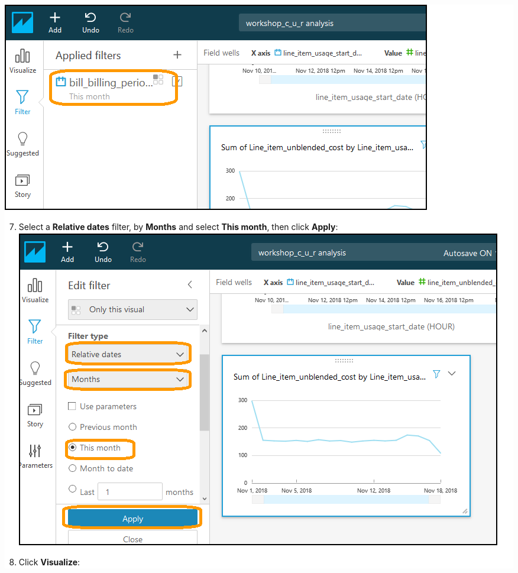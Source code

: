 ![Images/AWSQuicksight57.png](Images/AWSQuicksight57.png)

7. Select a **Relative dates** filter, by **Months** and select **This month**, then click **Apply**:
![Images/AWSQuicksight58.png](Images/AWSQuicksight58.png)

8. Click **Visualize**: